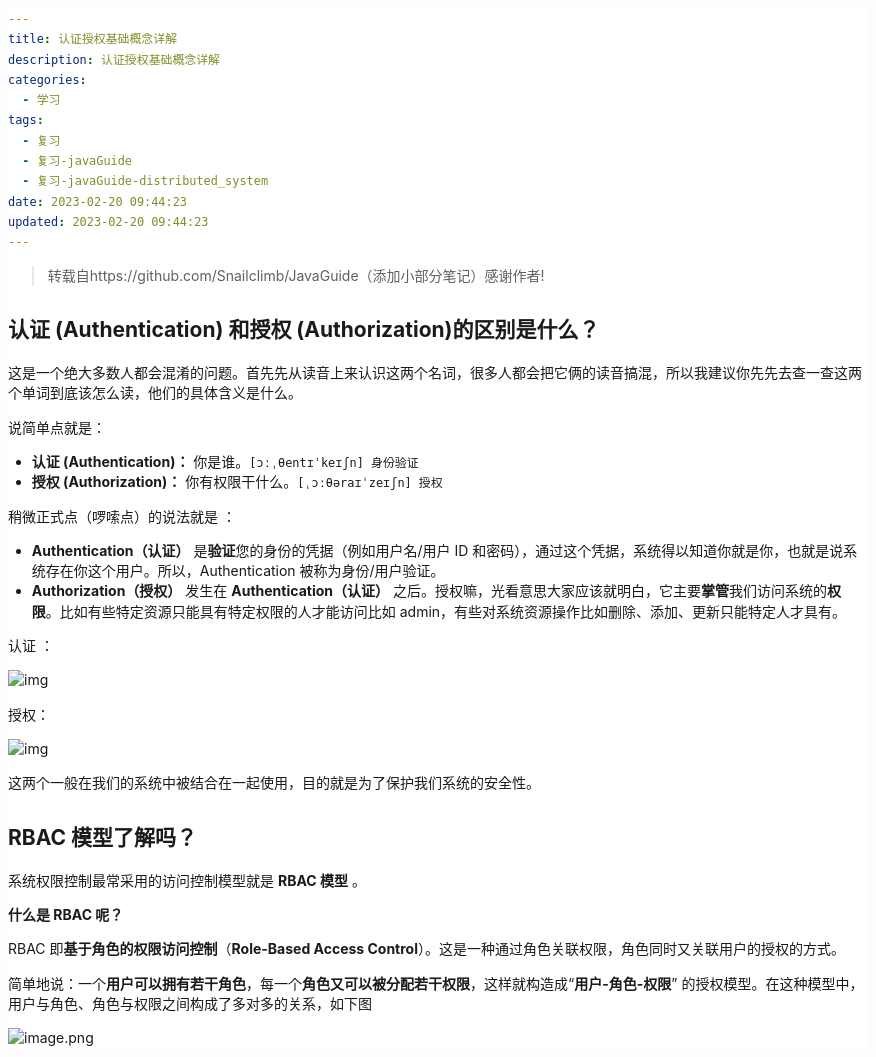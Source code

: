 ```yaml
---
title: 认证授权基础概念详解
description: 认证授权基础概念详解
categories:
  - 学习
tags:
  - 复习
  - 复习-javaGuide
  - 复习-javaGuide-distributed_system
date: 2023-02-20 09:44:23
updated: 2023-02-20 09:44:23
---
```


> 转载自https://github.com/Snailclimb/JavaGuide（添加小部分笔记）感谢作者!

## 认证 (Authentication) 和授权 (Authorization)的区别是什么？

这是一个绝大多数人都会混淆的问题。首先先从读音上来认识这两个名词，很多人都会把它俩的读音搞混，所以我建议你先先去查一查这两个单词到底该怎么读，他们的具体含义是什么。

说简单点就是：

- **认证 (Authentication)：** 你是谁。```[ɔːˌθentɪˈkeɪʃn] 身份验证```
- **授权 (Authorization)：** 你有权限干什么。```[ˌɔːθəraɪˈzeɪʃn] 授权```

稍微正式点（啰嗦点）的说法就是 ：

- **Authentication（认证）** 是**验证**您的身份的凭据（例如用户名/用户 ID 和密码），通过这个凭据，系统得以知道你就是你，也就是说系统存在你这个用户。所以，Authentication 被称为身份/用户验证。
- **Authorization（授权）** 发生在 **Authentication（认证）** 之后。授权嘛，光看意思大家应该就明白，它主要**掌管**我们访问系统的**权限**。比如有些特定资源只能具有特定权限的人才能访问比如 admin，有些对系统资源操作比如删除、添加、更新只能特定人才具有。

认证 ：

 ![img](https://camo.githubusercontent.com/0fa88e0ac6b2ed5aec983f25d3e7cce0b16dc1935630dd4edbef73b335fe8137/68747470733a2f2f696d672d626c6f672e6373646e696d672e636e2f32303231303630343136303930383335322e706e67) 

授权：

![img](attachments/img/ly-20241129104528184.jpg) 

这两个一般在我们的系统中被结合在一起使用，目的就是为了保护我们系统的安全性。

## RBAC 模型了解吗？

系统权限控制最常采用的访问控制模型就是 **RBAC 模型** 。

**什么是 RBAC 呢？**

RBAC 即**基于角色的权限访问控制**（**Role-Based Access Control**）。这是一种通过角色关联权限，角色同时又关联用户的授权的方式。

简单地说：一个**用户可以拥有若干角色**，每一个**角色又可以被分配若干权限**，这样就构造成“**用户-角色-权限**” 的授权模型。在这种模型中，用户与角色、角色与权限之间构成了多对多的关系，如下图

![image.png](attachments/img/ly-20241129104528630.png)
